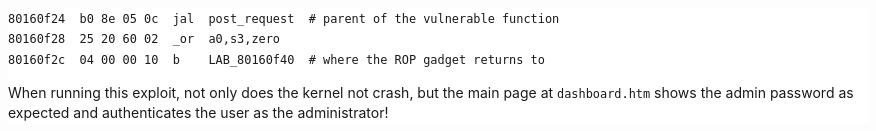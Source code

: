 ```assembly
80160f24  b0 8e 05 0c  jal  post_request  # parent of the vulnerable function
80160f28  25 20 60 02  _or  a0,s3,zero
80160f2c  04 00 00 10  b    LAB_80160f40  # where the ROP gadget returns to
```

When running this exploit, not only does the kernel not crash, but the main page at `dashboard.htm` shows the admin password as expected and authenticates the user as the administrator!
